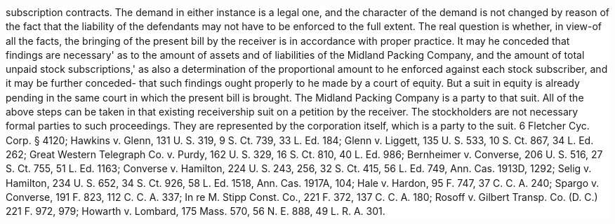 subscription contracts. The demand in either instance is a legal one, and the character of the
demand is not changed by reason of the fact that the liability of the defendants may not have to be
enforced to the full extent. The real question is whether, in view-of all the facts, the bringing of
the present bill by the receiver is in accordance with proper practice. It may he conceded that
findings are necessary' as to the amount of assets and of liabilities of the Midland Packing
Company, and the amount of total unpaid stock subscriptions,' as also a determination of the
proportional amount to he enforced against each stock subscriber, and it may be further conceded-
that such findings ought properly to he made by a court of equity. But a suit in equity is already
pending in the same court in which the present bill is brought. The Midland Packing Company is a
party to that suit. All of the above steps can be taken in that existing receivership suit on a
petition by the receiver. The stockholders are not necessary formal parties to such proceedings.
They are represented by the corporation itself, which is a party to the suit. 6 Fletcher Cyc. Corp.
§ 4120; Hawkins v. Glenn, 131 U. S. 319, 9 S. Ct. 739, 33 L. Ed. 184; Glenn v. Liggett, 135 U. S.
533, 10 S. Ct. 867, 34 L. Ed. 262; Great Western Telegraph Co. v. Purdy, 162 U. S. 329, 16 S. Ct.
810, 40 L. Ed. 986; Bernheimer v. Converse, 206 U. S. 516, 27 S. Ct. 755, 51 L. Ed. 1163; Converse
v. Hamilton, 224 U. S. 243, 256, 32 S. Ct. 415, 56 L. Ed. 749, Ann. Cas. 1913D, 1292; Selig v.
Hamilton, 234 U. S. 652, 34 S. Ct. 926, 58 L. Ed. 1518, Ann. Cas. 1917A, 104; Hale v. Hardon, 95 F.
747, 37 C. C. A. 240; Spargo v. Converse, 191 F. 823, 112 C. C. A. 337; In re M. Stipp Const. Co.,
221 F. 372, 137 C. C. A. 180; Rosoff v. Gilbert Transp. Co. (D. C.) 221 F. 972, 979; Howarth v.
Lombard, 175 Mass. 570, 56 N. E. 888, 49 L. R. A. 301.


